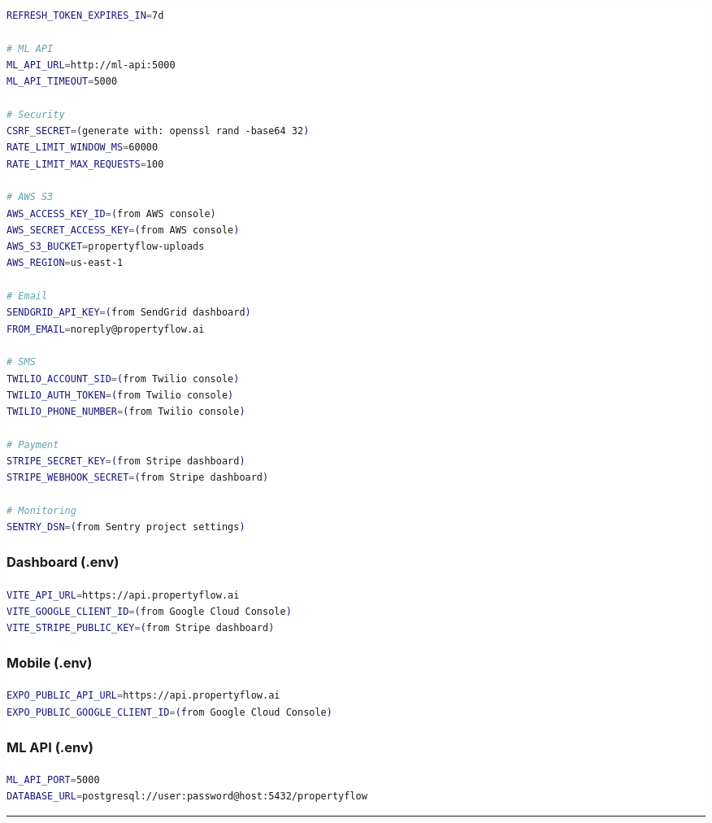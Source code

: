 ```bash
REFRESH_TOKEN_EXPIRES_IN=7d

# ML API
ML_API_URL=http://ml-api:5000
ML_API_TIMEOUT=5000

# Security
CSRF_SECRET=(generate with: openssl rand -base64 32)
RATE_LIMIT_WINDOW_MS=60000
RATE_LIMIT_MAX_REQUESTS=100

# AWS S3
AWS_ACCESS_KEY_ID=(from AWS console)
AWS_SECRET_ACCESS_KEY=(from AWS console)
AWS_S3_BUCKET=propertyflow-uploads
AWS_REGION=us-east-1

# Email
SENDGRID_API_KEY=(from SendGrid dashboard)
FROM_EMAIL=noreply@propertyflow.ai

# SMS
TWILIO_ACCOUNT_SID=(from Twilio console)
TWILIO_AUTH_TOKEN=(from Twilio console)
TWILIO_PHONE_NUMBER=(from Twilio console)

# Payment
STRIPE_SECRET_KEY=(from Stripe dashboard)
STRIPE_WEBHOOK_SECRET=(from Stripe dashboard)

# Monitoring
SENTRY_DSN=(from Sentry project settings)
```

### Dashboard (.env)
```bash
VITE_API_URL=https://api.propertyflow.ai
VITE_GOOGLE_CLIENT_ID=(from Google Cloud Console)
VITE_STRIPE_PUBLIC_KEY=(from Stripe dashboard)
```

### Mobile (.env)
```bash
EXPO_PUBLIC_API_URL=https://api.propertyflow.ai
EXPO_PUBLIC_GOOGLE_CLIENT_ID=(from Google Cloud Console)
```

### ML API (.env)
```bash
ML_API_PORT=5000
DATABASE_URL=postgresql://user:password@host:5432/propertyflow
```

---